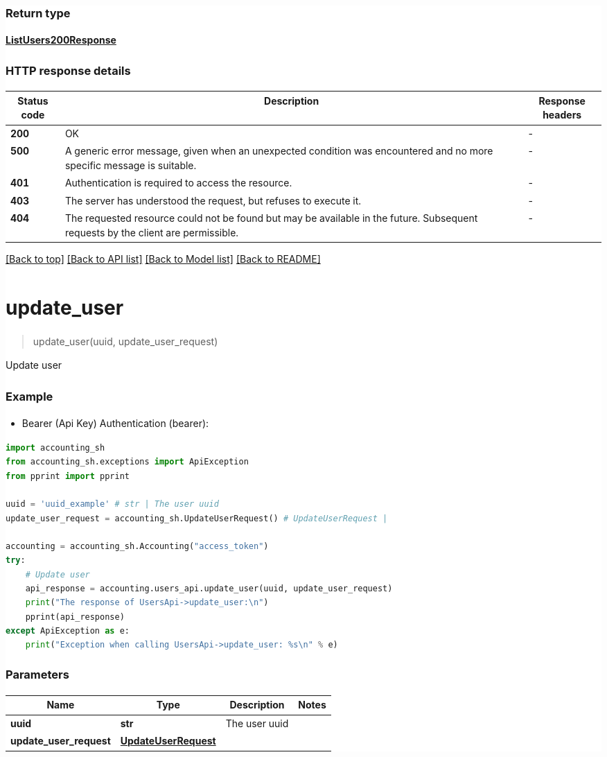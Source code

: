 ### Return type

[**ListUsers200Response**](ListUsers200Response.md)

### HTTP response details

| Status code | Description | Response headers |
|-------------|-------------|------------------|
**200** | OK |  -  |
**500** | A generic error message, given when an unexpected condition was encountered and no more specific message is suitable. |  -  |
**401** | Authentication is required to access the resource. |  -  |
**403** | The server has understood the request, but refuses to execute it. |  -  |
**404** | The requested resource could not be found but may be available in the future. Subsequent requests by the client are permissible. |  -  |

[[Back to top]](#) [[Back to API list]](../README.md#documentation-for-api-endpoints) [[Back to Model list]](../README.md#documentation-for-models) [[Back to README]](../README.md)

# **update_user**
> update_user(uuid, update_user_request)

Update user

### Example

* Bearer (Api Key) Authentication (bearer):

```python
import accounting_sh
from accounting_sh.exceptions import ApiException
from pprint import pprint

uuid = 'uuid_example' # str | The user uuid
update_user_request = accounting_sh.UpdateUserRequest() # UpdateUserRequest | 

accounting = accounting_sh.Accounting("access_token")
try:
    # Update user
    api_response = accounting.users_api.update_user(uuid, update_user_request)
    print("The response of UsersApi->update_user:\n")
    pprint(api_response)
except ApiException as e:
    print("Exception when calling UsersApi->update_user: %s\n" % e)

```



### Parameters


Name | Type | Description  | Notes
------------- | ------------- | ------------- | -------------
 **uuid** | **str**| The user uuid | 
 **update_user_request** | [**UpdateUserRequest**](UpdateUserRequest.md)|  | 
